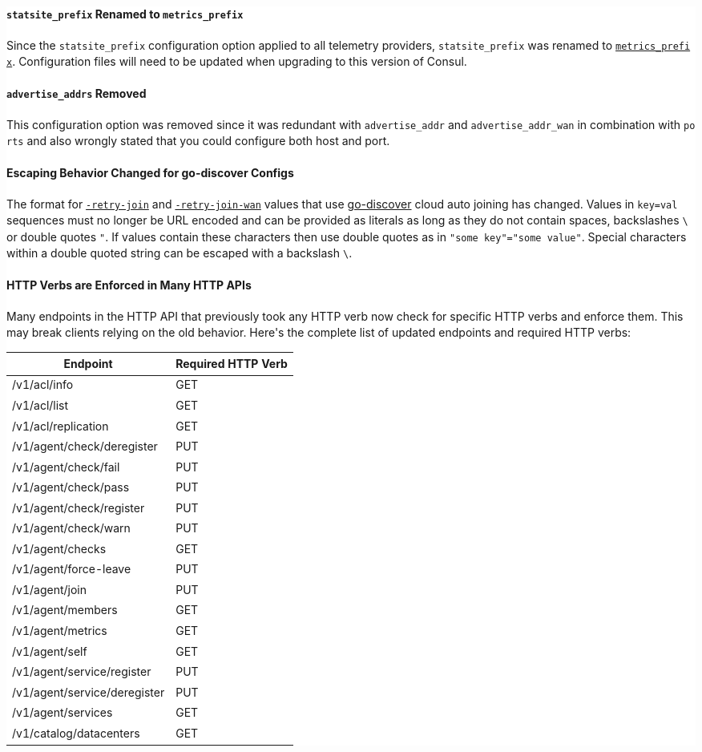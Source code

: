 #### `statsite_prefix` Renamed to `metrics_prefix`

Since the `statsite_prefix` configuration option applied to all telemetry
providers, `statsite_prefix` was renamed to
[`metrics_prefix`](/docs/agent/options.html#telemetry-metrics_prefix).
Configuration files will need to be updated when upgrading to this version of
Consul.

#### `advertise_addrs` Removed

This configuration option was removed since it was redundant with
`advertise_addr` and `advertise_addr_wan` in combination with `ports` and also
wrongly stated that you could configure both host and port.

#### Escaping Behavior Changed for go-discover Configs

The format for [`-retry-join`](/docs/agent/options.html#retry-join) and
[`-retry-join-wan`](/docs/agent/options.html#retry-join-wan) values that use
[go-discover](https://github.com/hashicorp/go-discover) cloud auto joining has
changed. Values in `key=val` sequences must no longer be URL encoded and can be
provided as literals as long as they do not contain spaces, backslashes `\` or
double quotes `"`. If values contain these characters then use double quotes as
in `"some key"="some value"`. Special characters within a double quoted string
can be escaped with a backslash `\`.

#### HTTP Verbs are Enforced in Many HTTP APIs

Many endpoints in the HTTP API that previously took any HTTP verb now check for
specific HTTP verbs and enforce them. This may break clients relying on the old
behavior. Here's the complete list of updated endpoints and required HTTP
verbs:

| Endpoint | Required HTTP Verb |
| -------- | ------------------ |
| /v1/acl/info | GET |
| /v1/acl/list | GET |
| /v1/acl/replication | GET |
| /v1/agent/check/deregister | PUT |
| /v1/agent/check/fail | PUT |
| /v1/agent/check/pass | PUT |
| /v1/agent/check/register | PUT |
| /v1/agent/check/warn | PUT |
| /v1/agent/checks | GET |
| /v1/agent/force-leave | PUT |
| /v1/agent/join | PUT |
| /v1/agent/members | GET |
| /v1/agent/metrics | GET |
| /v1/agent/self | GET |
| /v1/agent/service/register | PUT |
| /v1/agent/service/deregister | PUT |
| /v1/agent/services | GET |
| /v1/catalog/datacenters | GET |